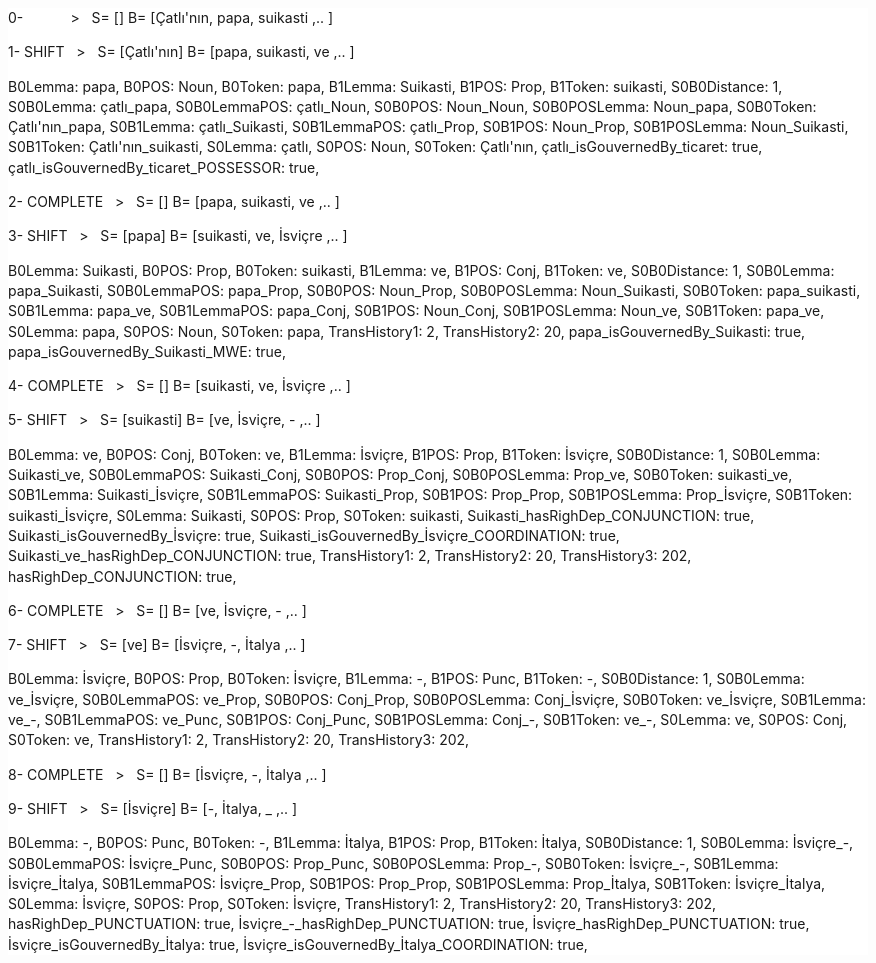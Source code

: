 


0- &nbsp;&nbsp;&nbsp;&nbsp;&nbsp;&nbsp;&nbsp;&nbsp;&nbsp;&nbsp;&nbsp;>&nbsp;&nbsp;&nbsp;S= []   B= [Çatlı'nın, papa, suikasti ,.. ]



1- SHIFT&nbsp;&nbsp;&nbsp;>&nbsp;&nbsp;&nbsp;S= [Çatlı'nın]   B= [papa, suikasti, ve ,.. ]

B0Lemma: papa, B0POS: Noun, B0Token: papa, B1Lemma: Suikasti, B1POS: Prop, B1Token: suikasti, S0B0Distance: 1, S0B0Lemma: çatlı_papa, S0B0LemmaPOS: çatlı_Noun, S0B0POS: Noun_Noun, S0B0POSLemma: Noun_papa, S0B0Token: Çatlı'nın_papa, S0B1Lemma: çatlı_Suikasti, S0B1LemmaPOS: çatlı_Prop, S0B1POS: Noun_Prop, S0B1POSLemma: Noun_Suikasti, S0B1Token: Çatlı'nın_suikasti, S0Lemma: çatlı, S0POS: Noun, S0Token: Çatlı'nın, çatlı_isGouvernedBy_ticaret: true, çatlı_isGouvernedBy_ticaret_POSSESSOR: true, 

2- COMPLETE&nbsp;&nbsp;&nbsp;>&nbsp;&nbsp;&nbsp;S= []   B= [papa, suikasti, ve ,.. ]



3- SHIFT&nbsp;&nbsp;&nbsp;>&nbsp;&nbsp;&nbsp;S= [papa]   B= [suikasti, ve, İsviçre ,.. ]

B0Lemma: Suikasti, B0POS: Prop, B0Token: suikasti, B1Lemma: ve, B1POS: Conj, B1Token: ve, S0B0Distance: 1, S0B0Lemma: papa_Suikasti, S0B0LemmaPOS: papa_Prop, S0B0POS: Noun_Prop, S0B0POSLemma: Noun_Suikasti, S0B0Token: papa_suikasti, S0B1Lemma: papa_ve, S0B1LemmaPOS: papa_Conj, S0B1POS: Noun_Conj, S0B1POSLemma: Noun_ve, S0B1Token: papa_ve, S0Lemma: papa, S0POS: Noun, S0Token: papa, TransHistory1: 2, TransHistory2: 20, papa_isGouvernedBy_Suikasti: true, papa_isGouvernedBy_Suikasti_MWE: true, 

4- COMPLETE&nbsp;&nbsp;&nbsp;>&nbsp;&nbsp;&nbsp;S= []   B= [suikasti, ve, İsviçre ,.. ]



5- SHIFT&nbsp;&nbsp;&nbsp;>&nbsp;&nbsp;&nbsp;S= [suikasti]   B= [ve, İsviçre, - ,.. ]

B0Lemma: ve, B0POS: Conj, B0Token: ve, B1Lemma: İsviçre, B1POS: Prop, B1Token: İsviçre, S0B0Distance: 1, S0B0Lemma: Suikasti_ve, S0B0LemmaPOS: Suikasti_Conj, S0B0POS: Prop_Conj, S0B0POSLemma: Prop_ve, S0B0Token: suikasti_ve, S0B1Lemma: Suikasti_İsviçre, S0B1LemmaPOS: Suikasti_Prop, S0B1POS: Prop_Prop, S0B1POSLemma: Prop_İsviçre, S0B1Token: suikasti_İsviçre, S0Lemma: Suikasti, S0POS: Prop, S0Token: suikasti, Suikasti_hasRighDep_CONJUNCTION: true, Suikasti_isGouvernedBy_İsviçre: true, Suikasti_isGouvernedBy_İsviçre_COORDINATION: true, Suikasti_ve_hasRighDep_CONJUNCTION: true, TransHistory1: 2, TransHistory2: 20, TransHistory3: 202, hasRighDep_CONJUNCTION: true, 

6- COMPLETE&nbsp;&nbsp;&nbsp;>&nbsp;&nbsp;&nbsp;S= []   B= [ve, İsviçre, - ,.. ]



7- SHIFT&nbsp;&nbsp;&nbsp;>&nbsp;&nbsp;&nbsp;S= [ve]   B= [İsviçre, -, İtalya ,.. ]

B0Lemma: İsviçre, B0POS: Prop, B0Token: İsviçre, B1Lemma: -, B1POS: Punc, B1Token: -, S0B0Distance: 1, S0B0Lemma: ve_İsviçre, S0B0LemmaPOS: ve_Prop, S0B0POS: Conj_Prop, S0B0POSLemma: Conj_İsviçre, S0B0Token: ve_İsviçre, S0B1Lemma: ve_-, S0B1LemmaPOS: ve_Punc, S0B1POS: Conj_Punc, S0B1POSLemma: Conj_-, S0B1Token: ve_-, S0Lemma: ve, S0POS: Conj, S0Token: ve, TransHistory1: 2, TransHistory2: 20, TransHistory3: 202, 

8- COMPLETE&nbsp;&nbsp;&nbsp;>&nbsp;&nbsp;&nbsp;S= []   B= [İsviçre, -, İtalya ,.. ]



9- SHIFT&nbsp;&nbsp;&nbsp;>&nbsp;&nbsp;&nbsp;S= [İsviçre]   B= [-, İtalya, _ ,.. ]

B0Lemma: -, B0POS: Punc, B0Token: -, B1Lemma: İtalya, B1POS: Prop, B1Token: İtalya, S0B0Distance: 1, S0B0Lemma: İsviçre_-, S0B0LemmaPOS: İsviçre_Punc, S0B0POS: Prop_Punc, S0B0POSLemma: Prop_-, S0B0Token: İsviçre_-, S0B1Lemma: İsviçre_İtalya, S0B1LemmaPOS: İsviçre_Prop, S0B1POS: Prop_Prop, S0B1POSLemma: Prop_İtalya, S0B1Token: İsviçre_İtalya, S0Lemma: İsviçre, S0POS: Prop, S0Token: İsviçre, TransHistory1: 2, TransHistory2: 20, TransHistory3: 202, hasRighDep_PUNCTUATION: true, İsviçre_-_hasRighDep_PUNCTUATION: true, İsviçre_hasRighDep_PUNCTUATION: true, İsviçre_isGouvernedBy_İtalya: true, İsviçre_isGouvernedBy_İtalya_COORDINATION: true, 
